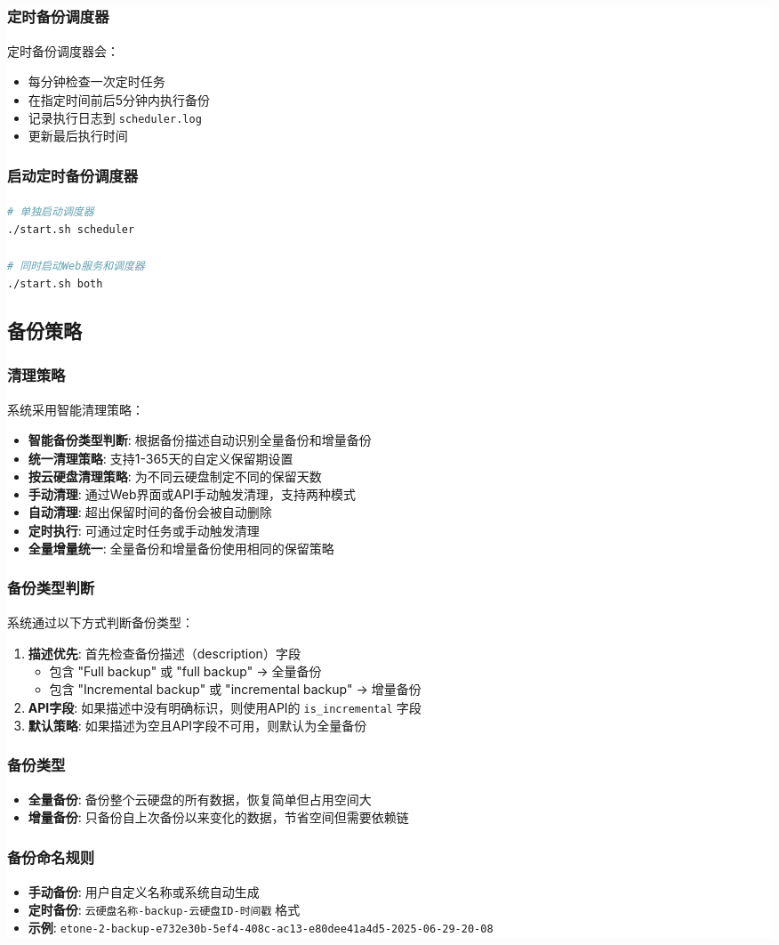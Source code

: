 ### 定时备份调度器

定时备份调度器会：
- 每分钟检查一次定时任务
- 在指定时间前后5分钟内执行备份
- 记录执行日志到 `scheduler.log`
- 更新最后执行时间

### 启动定时备份调度器

```bash
# 单独启动调度器
./start.sh scheduler

# 同时启动Web服务和调度器
./start.sh both
```

## 备份策略

### 清理策略

系统采用智能清理策略：

- **智能备份类型判断**: 根据备份描述自动识别全量备份和增量备份
- **统一清理策略**: 支持1-365天的自定义保留期设置
- **按云硬盘清理策略**: 为不同云硬盘制定不同的保留天数
- **手动清理**: 通过Web界面或API手动触发清理，支持两种模式
- **自动清理**: 超出保留时间的备份会被自动删除
- **定时执行**: 可通过定时任务或手动触发清理
- **全量增量统一**: 全量备份和增量备份使用相同的保留策略

### 备份类型判断

系统通过以下方式判断备份类型：

1. **描述优先**: 首先检查备份描述（description）字段
   - 包含 "Full backup" 或 "full backup" → 全量备份
   - 包含 "Incremental backup" 或 "incremental backup" → 增量备份
2. **API字段**: 如果描述中没有明确标识，则使用API的 `is_incremental` 字段
3. **默认策略**: 如果描述为空且API字段不可用，则默认为全量备份

### 备份类型

- **全量备份**: 备份整个云硬盘的所有数据，恢复简单但占用空间大
- **增量备份**: 只备份自上次备份以来变化的数据，节省空间但需要依赖链

### 备份命名规则

- **手动备份**: 用户自定义名称或系统自动生成
- **定时备份**: `云硬盘名称-backup-云硬盘ID-时间戳` 格式
- **示例**: `etone-2-backup-e732e30b-5ef4-408c-ac13-e80dee41a4d5-2025-06-29-20-08`
